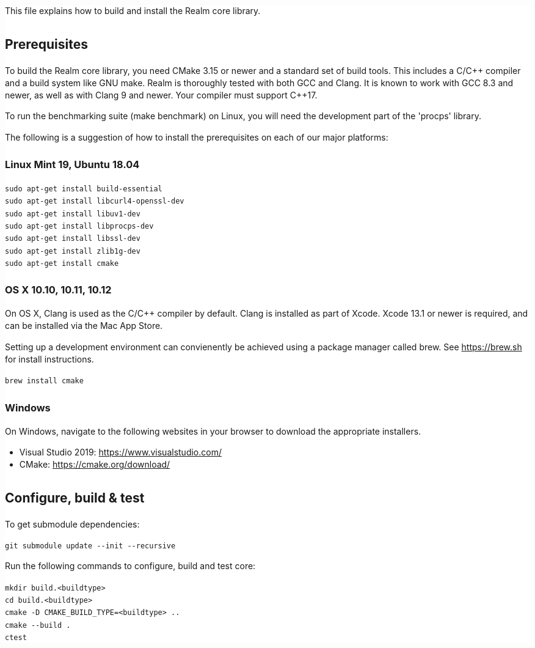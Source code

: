 This file explains how to build and install the Realm core library.

## Prerequisites

To build the Realm core library, you need CMake 3.15 or newer and a
standard set of build tools. This includes a C/C++ compiler and a
build system like GNU make. Realm is thoroughly tested with both GCC
and Clang. It is known to work with GCC 8.3 and newer, as well as with
Clang 9 and newer. Your compiler must support C++17.

To run the benchmarking suite (make benchmark) on Linux, you will need
the development part of the 'procps' library.

The following is a suggestion of how to install the prerequisites on
each of our major platforms:

### Linux Mint 19, Ubuntu 18.04

    sudo apt-get install build-essential
    sudo apt-get install libcurl4-openssl-dev 
    sudo apt-get install libuv1-dev
    sudo apt-get install libprocps-dev
    sudo apt-get install libssl-dev
    sudo apt-get install zlib1g-dev
    sudo apt-get install cmake

### OS X 10.10, 10.11, 10.12

On OS X, Clang is used as the C/C++ compiler by default. Clang is installed
as part of Xcode. Xcode 13.1 or newer is required, and can be installed via
the Mac App Store.

Setting up a development environment can convienently be achieved using a
package manager called brew. See https://brew.sh for install instructions.

    brew install cmake

### Windows

On Windows, navigate to the following websites in your browser
to download the appropriate installers.

- Visual Studio 2019: https://www.visualstudio.com/
- CMake: https://cmake.org/download/

## Configure, build & test

To get submodule dependencies:

    git submodule update --init --recursive

Run the following commands to configure, build and test core:

    mkdir build.<buildtype>
    cd build.<buildtype>
    cmake -D CMAKE_BUILD_TYPE=<buildtype> ..
    cmake --build .
    ctest
